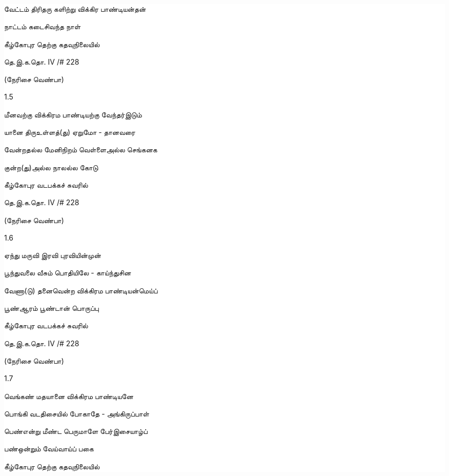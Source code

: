 வேட்டம் திரிதரு களிற்று விக்கிர பாண்டியன்தன்  

நாட்டம் கடைசிவந்த நாள்  

  

கீழ்கோபுர தெற்கு கதவுநிலையில்  

தெ.இ.க.தொ. IV /# 228  

  

(நேரிசை வெண்பா)  

1.5  

மீனவற்கு விக்கிரம பாண்டியற்கு வேந்தர்இடும்  

யானை திருஉள்ளத்(து) ஏறுமோ - தானவரை  

வேன்றதல்ல மேனிநிறம் வெள்ளைஅல்ல செங்கனக  

குன்ற(து)அல்ல நாலல்ல கோடு  

  

கீழ்கோபுர வடபக்கச் சுவரில்  

தெ.இ.க.தொ. IV /# 228  

  

(நேரிசை வெண்பா)  

1.6  

ஏந்து மருவி இரவி புரவியின்முன்  

பூந்துவலை வீசும் பொதியிலே - காய்ந்துசின  

வேணா(டு) தனைவென்ற விக்கிரம பாண்டியன்மெய்ப்  

பூண்ஆரம் பூண்டான் பொருப்பு  

  

கீழ்கோபுர வடபக்கச் சுவரில்  

தெ.இ.க.தொ. IV /# 228  

  

(நேரிசை வெண்பா)  

1.7  

வெங்கண் மதயானை விக்கிரம பாண்டியனே  

பொங்கி வடதிசையில் போகாதே - அங்கிருப்பாள்  

பெண்என்று மீண்ட பெருமாளே பேர்இசையாழ்ப்  

பண்ஒன்றும் வேய்வாய்ப் பகை  

  

கீழ்கோபுர தெற்கு கதவுநிலையில்  

  
